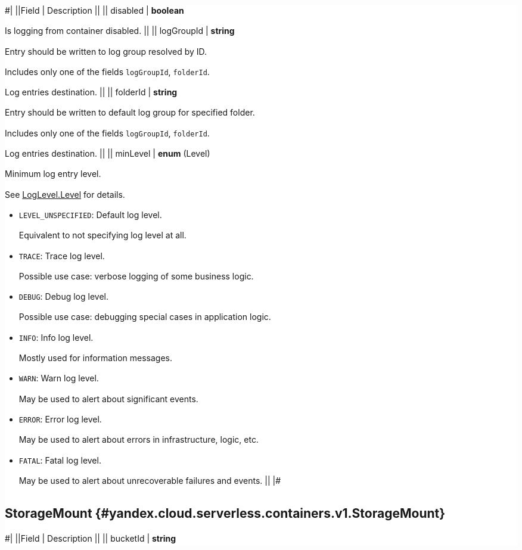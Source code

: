 #|
||Field | Description ||
|| disabled | **boolean**

Is logging from container disabled. ||
|| logGroupId | **string**

Entry should be written to log group resolved by ID.

Includes only one of the fields `logGroupId`, `folderId`.

Log entries destination. ||
|| folderId | **string**

Entry should be written to default log group for specified folder.

Includes only one of the fields `logGroupId`, `folderId`.

Log entries destination. ||
|| minLevel | **enum** (Level)

Minimum log entry level.

See [LogLevel.Level](/docs/logging/api-ref/Export/run#yandex.cloud.logging.v1.LogLevel.Level) for details.

- `LEVEL_UNSPECIFIED`: Default log level.

  Equivalent to not specifying log level at all.
- `TRACE`: Trace log level.

  Possible use case: verbose logging of some business logic.
- `DEBUG`: Debug log level.

  Possible use case: debugging special cases in application logic.
- `INFO`: Info log level.

  Mostly used for information messages.
- `WARN`: Warn log level.

  May be used to alert about significant events.
- `ERROR`: Error log level.

  May be used to alert about errors in infrastructure, logic, etc.
- `FATAL`: Fatal log level.

  May be used to alert about unrecoverable failures and events. ||
|#

## StorageMount {#yandex.cloud.serverless.containers.v1.StorageMount}

#|
||Field | Description ||
|| bucketId | **string**
